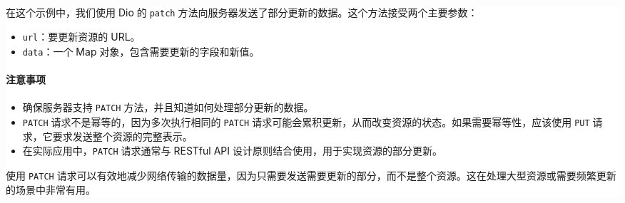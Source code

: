 在这个示例中，我们使用 Dio 的 `patch` 方法向服务器发送了部分更新的数据。这个方法接受两个主要参数：

- `url`：要更新资源的 URL。
- `data`：一个 Map 对象，包含需要更新的字段和新值。

#### 注意事项

- 确保服务器支持 `PATCH` 方法，并且知道如何处理部分更新的数据。
- `PATCH` 请求不是幂等的，因为多次执行相同的 `PATCH` 请求可能会累积更新，从而改变资源的状态。如果需要幂等性，应该使用 `PUT` 请求，它要求发送整个资源的完整表示。
- 在实际应用中，`PATCH` 请求通常与 RESTful API 设计原则结合使用，用于实现资源的部分更新。

使用 `PATCH` 请求可以有效地减少网络传输的数据量，因为只需要发送需要更新的部分，而不是整个资源。这在处理大型资源或需要频繁更新的场景中非常有用。
